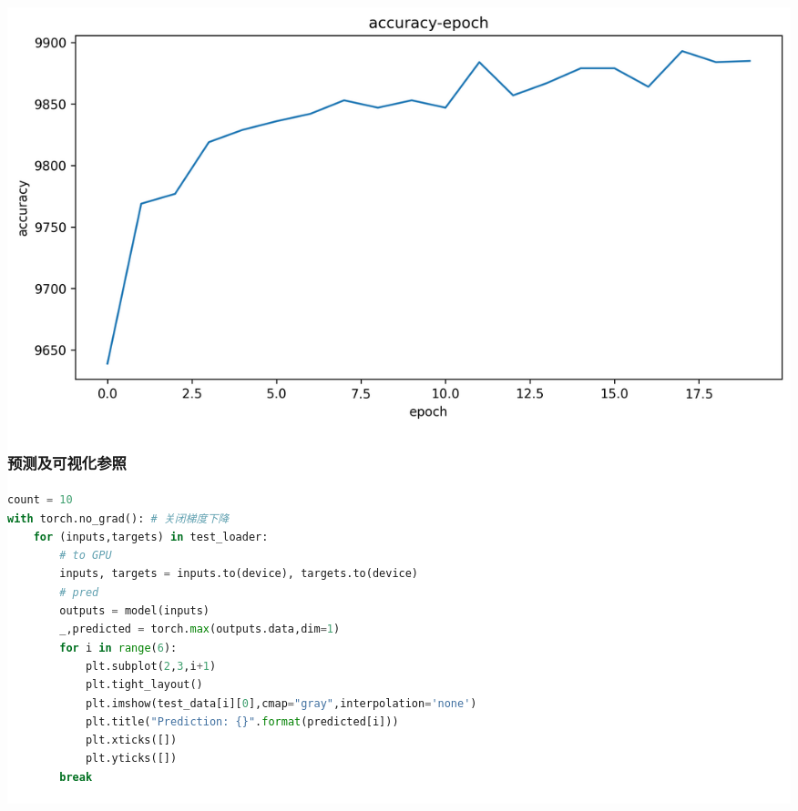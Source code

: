 ![png](output_15_0.png)
    



```python

```

### 预测及可视化参照


```python
count = 10
with torch.no_grad(): # 关闭梯度下降
    for (inputs,targets) in test_loader:
        # to GPU
        inputs, targets = inputs.to(device), targets.to(device)
        # pred
        outputs = model(inputs)
        _,predicted = torch.max(outputs.data,dim=1)
        for i in range(6):
            plt.subplot(2,3,i+1)
            plt.tight_layout()
            plt.imshow(test_data[i][0],cmap="gray",interpolation='none')
            plt.title("Prediction: {}".format(predicted[i]))
            plt.xticks([])
            plt.yticks([])
        break
        
```
